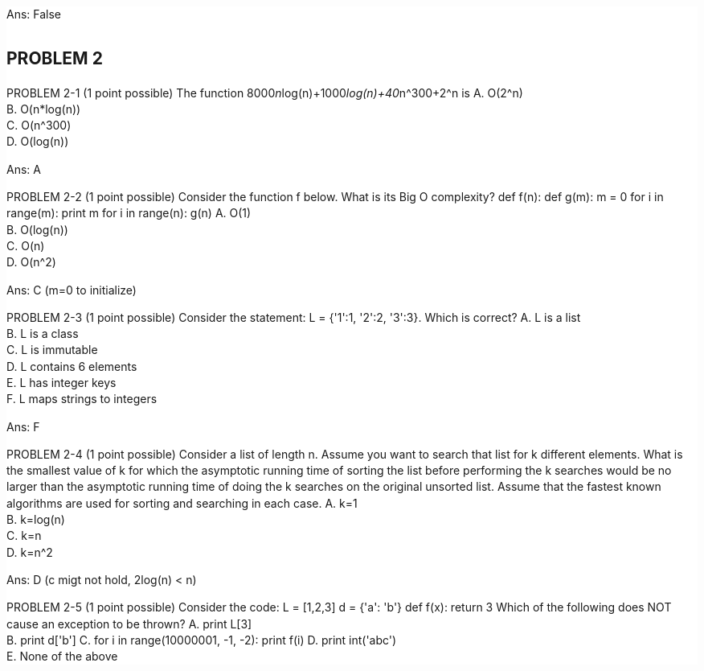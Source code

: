 Ans: False

PROBLEM 2
---------
PROBLEM 2-1  (1 point possible)
The function 8000*n*log(n)+1000*log(n)+40*n^300+2^n is
A. O(2^n)  
B. O(n*log(n))  
C. O(n^300)  
D. O(log(n))

Ans: A

PROBLEM 2-2  (1 point possible)
Consider the function f below. What is its Big O complexity?
    def f(n):
        def g(m):
            m = 0
            for i in range(m):
                print m
        for i in range(n):
            g(n)
A. O(1)  
B. O(log(n))  
C. O(n)  
D. O(n^2)

Ans: C (m=0 to initialize)

PROBLEM 2-3  (1 point possible)
Consider the statement: L = {'1':1, '2':2, '3':3}. Which is correct?
A. L is a list  
B. L is a class  
C. L is immutable  
D. L contains 6 elements  
E. L has integer keys  
F. L maps strings to integers

Ans: F

PROBLEM 2-4  (1 point possible)
Consider a list of length n. Assume you want to search that list for k different elements. What is the smallest value of k for which the asymptotic running time of sorting the list before performing the k searches would be no larger than the asymptotic running time of doing the k searches on the original unsorted list. Assume that the fastest known algorithms are used for sorting and searching in each case.
A. k=1  
B. k=log(n)  
C. k=n  
D. k=n^2

Ans: D (c migt not hold, 2log(n) < n)

PROBLEM 2-5  (1 point possible)
Consider the code:
L = [1,2,3]
d = {'a': 'b'}
def f(x):
    return 3
Which of the following does NOT cause an exception to be thrown?
A. print L[3]  
B. print d['b'] 
C. for i in range(10000001, -1, -2):
       print f(i)
D. print int('abc')  
E. None of the above
